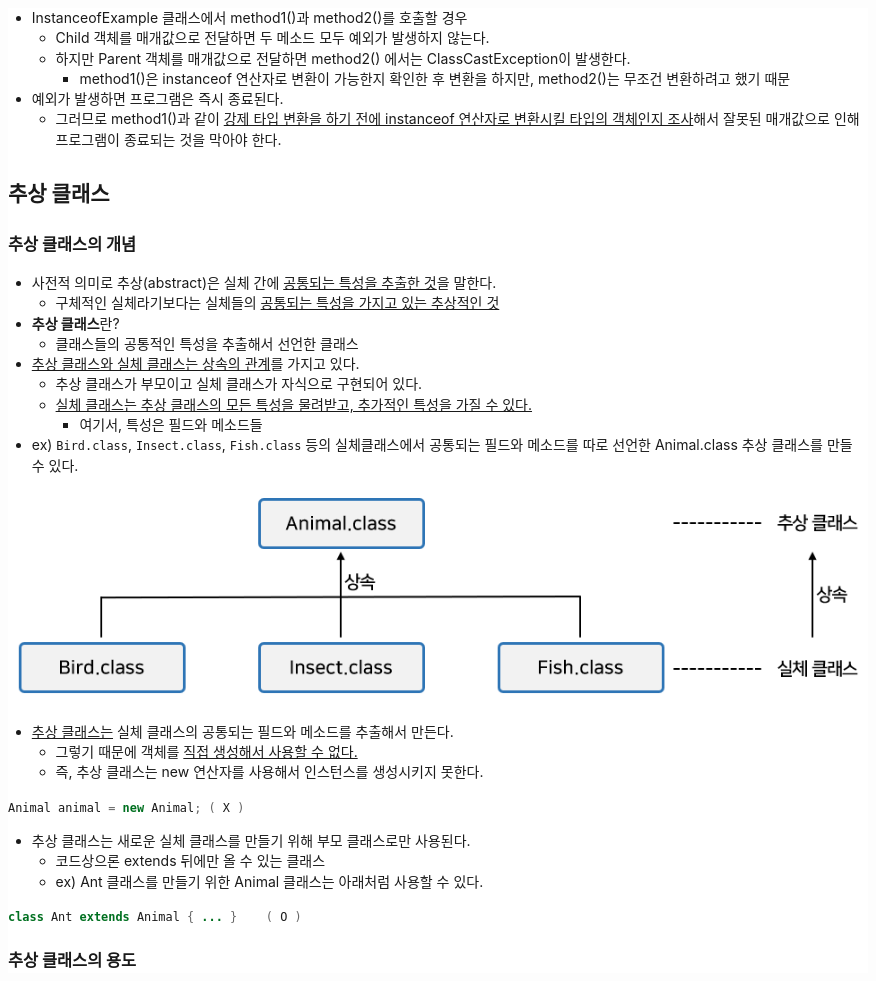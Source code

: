 - InstanceofExample 클래스에서 method1()과 method2()를 호출할 경우
  - Child 객체를 매개값으로 전달하면 두 메소드 모두 예외가 발생하지 않는다.
  - 하지만 Parent 객체를 매개값으로 전달하면 method2() 에서는 ClassCastException이 발생한다.
    - method1()은 instanceof 연산자로 변환이 가능한지 확인한 후 변환을 하지만, method2()는 무조건 변환하려고 했기 때문
- 예외가 발생하면 프로그램은 즉시 종료된다.
  - 그러므로 method1()과 같이 <u>강제 타입 변환을 하기 전에 instanceof 연산자로 변환시킬 타입의 객체인지 조사</u>해서 잘못된 매개값으로 인해 프로그램이 종료되는 것을 막아야 한다.

## 추상 클래스

### 추상 클래스의 개념

- 사전적 의미로 추상(abstract)은 실체 간에 <u>공통되는 특성을 추출한 것</u>을 말한다.
  - 구체적인 실체라기보다는 실체들의 <u>공통되는 특성을 가지고 있는 추상적인 것</u>
- <b>추상 클래스</b>란?
  - 클래스들의 공통적인 특성을 추출해서 선언한 클래스
- <u>추상 클래스와 실체 클래스는 상속의 관계</u>를 가지고 있다.
  - 추상 클래스가 부모이고 실체 클래스가 자식으로 구현되어 있다.
  - <u>실체 클래스는 추상 클래스의 모든 특성을 물려받고, 추가적인 특성을 가질 수 있다.</u>
    - 여기서, 특성은 필드와 메소드들
- ex) `Bird.class`, `Insect.class`, `Fish.class` 등의 실체클래스에서 공통되는 필드와 메소드를 따로 선언한 Animal.class 추상 클래스를 만들 수 있다.

![](./img/abstractClass.PNG)

- <u>추상 클래스는</u> 실체 클래스의 공통되는 필드와 메소드를 추출해서 만든다.
  - 그렇기 때문에 객체를 <u>직접 생성해서 사용할 수 없다.</u>
  - 즉, 추상 클래스는 new 연산자를 사용해서 인스턴스를 생성시키지 못한다.

```java
Animal animal = new Animal;	( X )
```

- 추상 클래스는 새로운 실체 클래스를 만들기 위해 부모 클래스로만 사용된다.
  - 코드상으론 extends 뒤에만 올 수 있는 클래스
  - ex) Ant 클래스를 만들기 위한 Animal 클래스는 아래처럼 사용할 수 있다.

```java
class Ant extends Animal { ... }	( O )
```

### 추상 클래스의 용도
